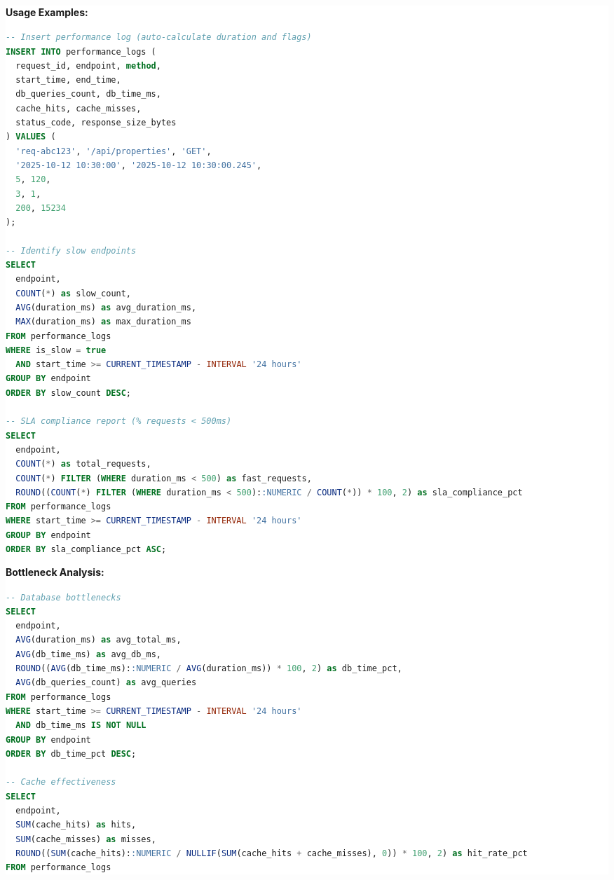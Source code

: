 **Usage Examples:**
```sql
-- Insert performance log (auto-calculate duration and flags)
INSERT INTO performance_logs (
  request_id, endpoint, method,
  start_time, end_time,
  db_queries_count, db_time_ms,
  cache_hits, cache_misses,
  status_code, response_size_bytes
) VALUES (
  'req-abc123', '/api/properties', 'GET',
  '2025-10-12 10:30:00', '2025-10-12 10:30:00.245',
  5, 120,
  3, 1,
  200, 15234
);

-- Identify slow endpoints
SELECT 
  endpoint,
  COUNT(*) as slow_count,
  AVG(duration_ms) as avg_duration_ms,
  MAX(duration_ms) as max_duration_ms
FROM performance_logs
WHERE is_slow = true
  AND start_time >= CURRENT_TIMESTAMP - INTERVAL '24 hours'
GROUP BY endpoint
ORDER BY slow_count DESC;

-- SLA compliance report (% requests < 500ms)
SELECT 
  endpoint,
  COUNT(*) as total_requests,
  COUNT(*) FILTER (WHERE duration_ms < 500) as fast_requests,
  ROUND((COUNT(*) FILTER (WHERE duration_ms < 500)::NUMERIC / COUNT(*)) * 100, 2) as sla_compliance_pct
FROM performance_logs
WHERE start_time >= CURRENT_TIMESTAMP - INTERVAL '24 hours'
GROUP BY endpoint
ORDER BY sla_compliance_pct ASC;
```

**Bottleneck Analysis:**
```sql
-- Database bottlenecks
SELECT 
  endpoint,
  AVG(duration_ms) as avg_total_ms,
  AVG(db_time_ms) as avg_db_ms,
  ROUND((AVG(db_time_ms)::NUMERIC / AVG(duration_ms)) * 100, 2) as db_time_pct,
  AVG(db_queries_count) as avg_queries
FROM performance_logs
WHERE start_time >= CURRENT_TIMESTAMP - INTERVAL '24 hours'
  AND db_time_ms IS NOT NULL
GROUP BY endpoint
ORDER BY db_time_pct DESC;

-- Cache effectiveness
SELECT 
  endpoint,
  SUM(cache_hits) as hits,
  SUM(cache_misses) as misses,
  ROUND((SUM(cache_hits)::NUMERIC / NULLIF(SUM(cache_hits + cache_misses), 0)) * 100, 2) as hit_rate_pct
FROM performance_logs
```